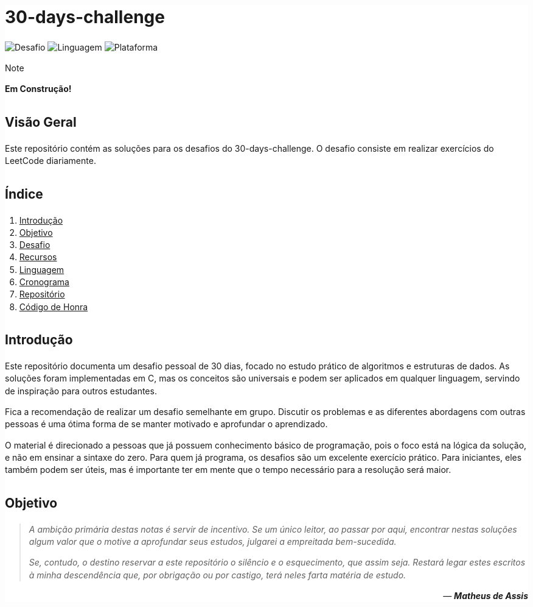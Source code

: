# 30-days-challenge
![Desafio](https://img.shields.io/badge/30_Days_Challenge-BB4411)
![Linguagem](https://img.shields.io/badge/-blue?logo=c&logoColor=white)
![Plataforma](https://img.shields.io/badge/LeetCode-FFA116?logo=leetcode&logoColor=black)

> [!NOTE]
> **Em Construção!**

## Visão Geral
Este repositório contém as soluções para os desafios do 30-days-challenge. O
desafio consiste em realizar exercícios do LeetCode diariamente.

## Índice
1. [Introdução](#introdução)
2. [Objetivo](#objetivo)
3. [Desafio](#desafio)
4. [Recursos](#recursos)
5. [Linguagem](#linguagem)
6. [Cronograma](#cronograma)
7. [Repositório](#repositório)
8. [Código de Honra](#código-de-honra)

## Introdução
Este repositório documenta um desafio pessoal de 30 dias, focado no estudo
prático de algoritmos e estruturas de dados. As soluções foram implementadas em
C, mas os conceitos são universais e podem ser aplicados em qualquer linguagem,
servindo de inspiração para outros estudantes.

Fica a recomendação de realizar um desafio semelhante em grupo. Discutir os
problemas e as diferentes abordagens com outras pessoas é uma ótima forma de se
manter motivado e aprofundar o aprendizado.

O material é direcionado a pessoas que já possuem conhecimento básico de
programação, pois o foco está na lógica da solução, e não em ensinar a sintaxe
do zero. Para quem já programa, os desafios são um excelente exercício prático.
Para iniciantes, eles também podem ser úteis, mas é importante ter em mente que
o tempo necessário para a resolução será maior.

## Objetivo
> *A ambição primária destas notas é servir de incentivo. Se um único leitor, ao
passar por aqui, encontrar nestas soluções algum valor que o motive a aprofundar
seus estudos, julgarei a empreitada bem-sucedida.*
>
> *Se, contudo, o destino reservar a este repositório o silêncio e o esquecimento,
que assim seja. Restará legar estes escritos à minha descendência que, por
obrigação ou por castigo, terá neles farta matéria de estudo.*
<p align="right">— <b><i>Matheus de Assis</i></b></p>
